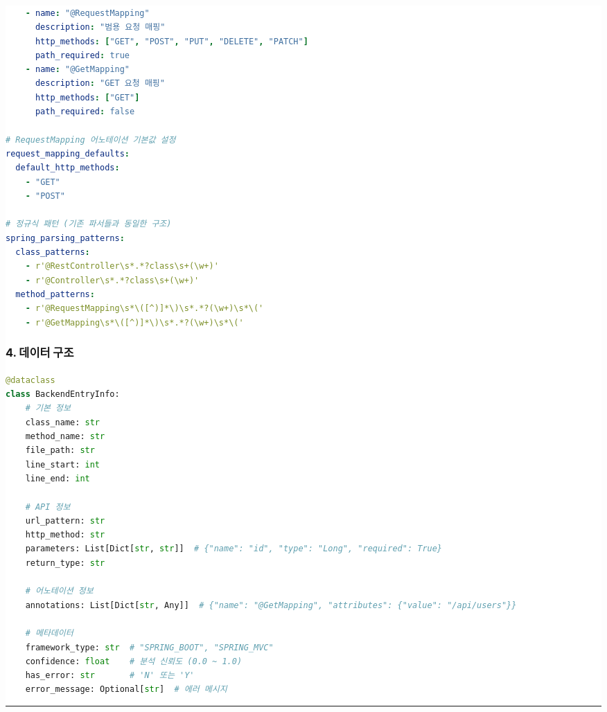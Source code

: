 ```yaml
    - name: "@RequestMapping"
      description: "범용 요청 매핑"
      http_methods: ["GET", "POST", "PUT", "DELETE", "PATCH"]
      path_required: true
    - name: "@GetMapping"
      description: "GET 요청 매핑"
      http_methods: ["GET"]
      path_required: false

# RequestMapping 어노테이션 기본값 설정
request_mapping_defaults:
  default_http_methods:
    - "GET"
    - "POST"

# 정규식 패턴 (기존 파서들과 동일한 구조)
spring_parsing_patterns:
  class_patterns:
    - r'@RestController\s*.*?class\s+(\w+)'
    - r'@Controller\s*.*?class\s+(\w+)'
  method_patterns:
    - r'@RequestMapping\s*\([^)]*\)\s*.*?(\w+)\s*\('
    - r'@GetMapping\s*\([^)]*\)\s*.*?(\w+)\s*\('
```

### 4. 데이터 구조

```python
@dataclass
class BackendEntryInfo:
    # 기본 정보
    class_name: str
    method_name: str
    file_path: str
    line_start: int
    line_end: int
    
    # API 정보
    url_pattern: str
    http_method: str
    parameters: List[Dict[str, str]]  # {"name": "id", "type": "Long", "required": True}
    return_type: str
    
    # 어노테이션 정보
    annotations: List[Dict[str, Any]]  # {"name": "@GetMapping", "attributes": {"value": "/api/users"}}
    
    # 메타데이터
    framework_type: str  # "SPRING_BOOT", "SPRING_MVC"
    confidence: float    # 분석 신뢰도 (0.0 ~ 1.0)
    has_error: str       # 'N' 또는 'Y'
    error_message: Optional[str]  # 에러 메시지
```

---